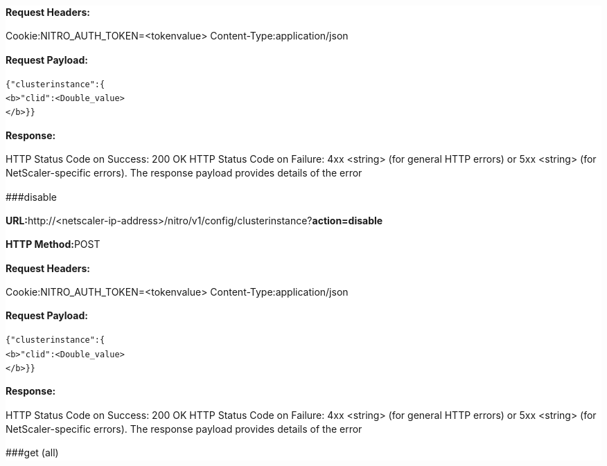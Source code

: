 <b>Request Headers:</b>



Cookie:NITRO_AUTH_TOKEN=&lt;tokenvalue&gt;
Content-Type:application/json



<b>Request Payload: </b>
```
{"clusterinstance":{
<b>"clid":<Double_value>
</b>}}
```

<b>Response:</b>

HTTP Status Code on Success: 200 OK
HTTP Status Code on Failure: 4xx &lt;string&gt; (for general HTTP errors) or 5xx &lt;string&gt; (for NetScaler-specific errors). The response payload provides details of the error





###disable







<b>URL:</b>http://&lt;netscaler-ip-address&gt;/nitro/v1/config/clusterinstance?<b>action=disable</b>

<b>HTTP Method:</b>POST

<b>Request Headers:</b>



Cookie:NITRO_AUTH_TOKEN=&lt;tokenvalue&gt;
Content-Type:application/json



<b>Request Payload: </b>
```
{"clusterinstance":{
<b>"clid":<Double_value>
</b>}}
```

<b>Response:</b>

HTTP Status Code on Success: 200 OK
HTTP Status Code on Failure: 4xx &lt;string&gt; (for general HTTP errors) or 5xx &lt;string&gt; (for NetScaler-specific errors). The response payload provides details of the error





###get (all)


